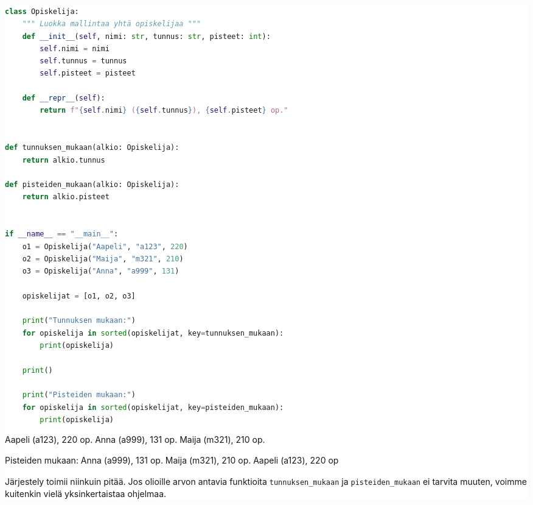 ```python
class Opiskelija:
    """ Luokka mallintaa yhtä opiskelijaa """
    def __init__(self, nimi: str, tunnus: str, pisteet: int):
        self.nimi = nimi
        self.tunnus = tunnus
        self.pisteet = pisteet

    def __repr__(self):
        return f"{self.nimi} ({self.tunnus}), {self.pisteet} op."


def tunnuksen_mukaan(alkio: Opiskelija):
    return alkio.tunnus

def pisteiden_mukaan(alkio: Opiskelija):
    return alkio.pisteet


if __name__ == "__main__":
    o1 = Opiskelija("Aapeli", "a123", 220)
    o2 = Opiskelija("Maija", "m321", 210)
    o3 = Opiskelija("Anna", "a999", 131)

    opiskelijat = [o1, o2, o3]

    print("Tunnuksen mukaan:")
    for opiskelija in sorted(opiskelijat, key=tunnuksen_mukaan):
        print(opiskelija)

    print()

    print("Pisteiden mukaan:")
    for opiskelija in sorted(opiskelijat, key=pisteiden_mukaan):
        print(opiskelija)
```

<sample-output>

Aapeli (a123), 220 op.
Anna (a999), 131 op.
Maija (m321), 210 op.

Pisteiden mukaan:
Anna (a999), 131 op.
Maija (m321), 210 op.
Aapeli (a123), 220 op

</sample-output>

Järjestely toimii niinkuin pitää. Jos olioille arvon antavia funktioita `tunnuksen_mukaan` ja `pisteiden_mukaan` ei tarvita muuten, voimme kuitenkin vielä yksinkertaistaa ohjelmaa.

<programming-exercise name='Kiipeilyreitti' tmcname='osa12-'>

